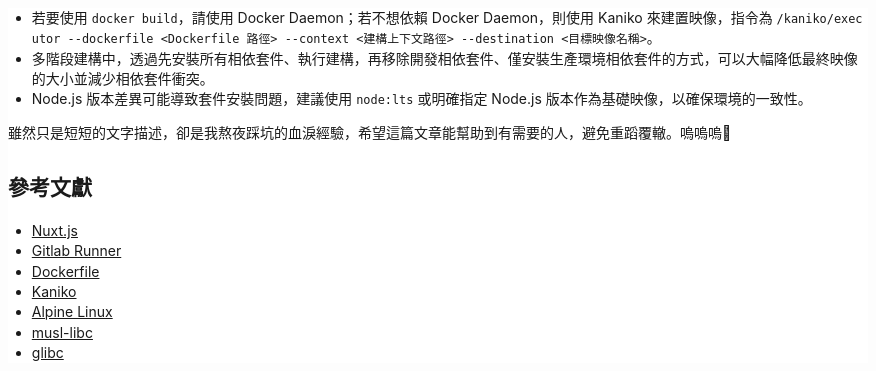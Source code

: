 - 若要使用 `docker build`，請使用 Docker Daemon；若不想依賴 Docker Daemon，則使用 Kaniko 來建置映像，指令為 `/kaniko/executor --dockerfile <Dockerfile 路徑> --context <建構上下文路徑> --destination <目標映像名稱>`。
- 多階段建構中，透過先安裝所有相依套件、執行建構，再移除開發相依套件、僅安裝生產環境相依套件的方式，可以大幅降低最終映像的大小並減少相依套件衝突。
- Node.js 版本差異可能導致套件安裝問題，建議使用 `node:lts` 或明確指定 Node.js 版本作為基礎映像，以確保環境的一致性。

雖然只是短短的文字描述，卻是我熬夜踩坑的血淚經驗，希望這篇文章能幫助到有需要的人，避免重蹈覆轍。嗚嗚嗚🥲

## 參考文獻

- [Nuxt.js](https://nuxtjs.org/)
- [Gitlab Runner](https://docs.gitlab.com/runner/)
- [Dockerfile](https://docs.docker.com/engine/reference/builder/)
- [Kaniko](https://github.com/GoogleContainerTools/kaniko)
- [Alpine Linux](https://alpinelinux.org/)
- [musl-libc](https://musl.libc.org/)
- [glibc](https://www.gnu.org/software/libc/)
